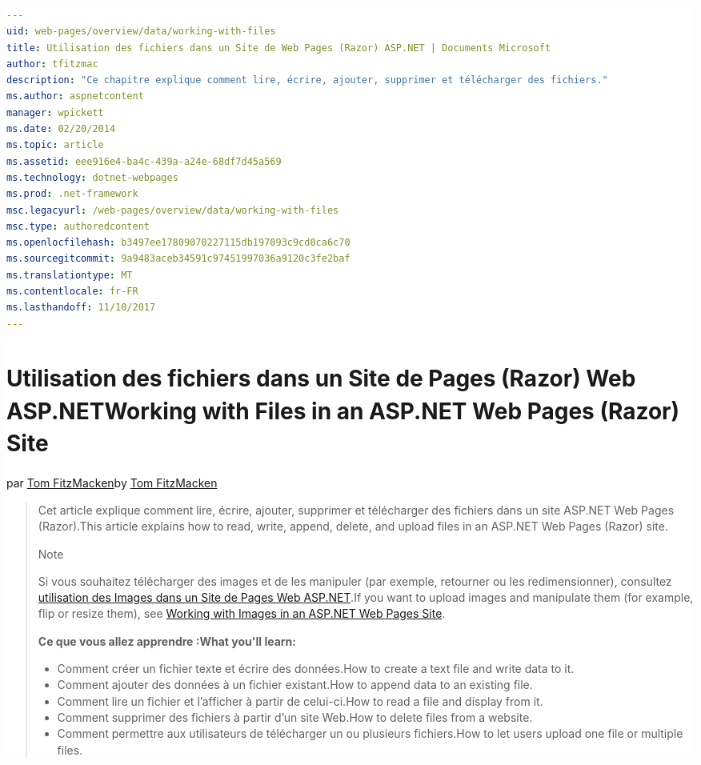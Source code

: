 ```yaml
---
uid: web-pages/overview/data/working-with-files
title: Utilisation des fichiers dans un Site de Web Pages (Razor) ASP.NET | Documents Microsoft
author: tfitzmac
description: "Ce chapitre explique comment lire, écrire, ajouter, supprimer et télécharger des fichiers."
ms.author: aspnetcontent
manager: wpickett
ms.date: 02/20/2014
ms.topic: article
ms.assetid: eee916e4-ba4c-439a-a24e-68df7d45a569
ms.technology: dotnet-webpages
ms.prod: .net-framework
msc.legacyurl: /web-pages/overview/data/working-with-files
msc.type: authoredcontent
ms.openlocfilehash: b3497ee17809070227115db197093c9cd0ca6c70
ms.sourcegitcommit: 9a9483aceb34591c97451997036a9120c3fe2baf
ms.translationtype: MT
ms.contentlocale: fr-FR
ms.lasthandoff: 11/10/2017
---
```

<a name="working-with-files-in-an-aspnet-web-pages-razor-site"></a><span data-ttu-id="a244b-103">Utilisation des fichiers dans un Site de Pages (Razor) Web ASP.NET</span><span class="sxs-lookup"><span data-stu-id="a244b-103">Working with Files in an ASP.NET Web Pages (Razor) Site</span></span>
====================
<span data-ttu-id="a244b-104">par [Tom FitzMacken](https://github.com/tfitzmac)</span><span class="sxs-lookup"><span data-stu-id="a244b-104">by [Tom FitzMacken](https://github.com/tfitzmac)</span></span>

> <span data-ttu-id="a244b-105">Cet article explique comment lire, écrire, ajouter, supprimer et télécharger des fichiers dans un site ASP.NET Web Pages (Razor).</span><span class="sxs-lookup"><span data-stu-id="a244b-105">This article explains how to read, write, append, delete, and upload files in an ASP.NET Web Pages (Razor) site.</span></span>
> 
> > [!NOTE]
> > <span data-ttu-id="a244b-106">Si vous souhaitez télécharger des images et de les manipuler (par exemple, retourner ou les redimensionner), consultez [utilisation des Images dans un Site de Pages Web ASP.NET](https://go.microsoft.com/fwlink/?LinkId=202897).</span><span class="sxs-lookup"><span data-stu-id="a244b-106">If you want to upload images and manipulate them (for example, flip or resize them), see [Working with Images in an ASP.NET Web Pages Site](https://go.microsoft.com/fwlink/?LinkId=202897).</span></span>
> 
> 
> <span data-ttu-id="a244b-107">**Ce que vous allez apprendre :**</span><span class="sxs-lookup"><span data-stu-id="a244b-107">**What you'll learn:**</span></span> 
> 
> - <span data-ttu-id="a244b-108">Comment créer un fichier texte et écrire des données.</span><span class="sxs-lookup"><span data-stu-id="a244b-108">How to create a text file and write data to it.</span></span>
> - <span data-ttu-id="a244b-109">Comment ajouter des données à un fichier existant.</span><span class="sxs-lookup"><span data-stu-id="a244b-109">How to append data to an existing file.</span></span>
> - <span data-ttu-id="a244b-110">Comment lire un fichier et l’afficher à partir de celui-ci.</span><span class="sxs-lookup"><span data-stu-id="a244b-110">How to read a file and display from it.</span></span>
> - <span data-ttu-id="a244b-111">Comment supprimer des fichiers à partir d’un site Web.</span><span class="sxs-lookup"><span data-stu-id="a244b-111">How to delete files from a website.</span></span>
> - <span data-ttu-id="a244b-112">Comment permettre aux utilisateurs de télécharger un ou plusieurs fichiers.</span><span class="sxs-lookup"><span data-stu-id="a244b-112">How to let users upload one file or multiple files.</span></span>
> 